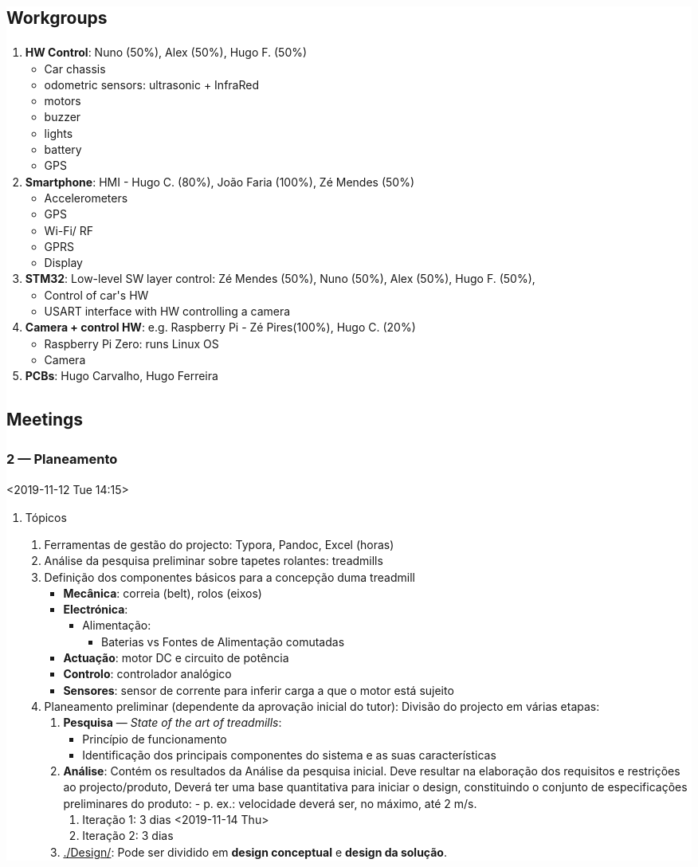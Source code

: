 
<a id="org8263c6f"></a>

## Workgroups

1.  **HW Control**: Nuno (50%), Alex (50%), Hugo F. (50%)
    -   Car chassis
    -   odometric sensors: ultrasonic + InfraRed
    -   motors
    -   buzzer
    -   lights
    -   battery
    -   GPS
2.  **Smartphone**: HMI - Hugo C. (80%), João Faria (100%), Zé Mendes (50%)
    -   Accelerometers
    -   GPS
    -   Wi-Fi/ RF
    -   GPRS
    -   Display
3.  **STM32**: Low-level SW layer control: Zé Mendes (50%), Nuno (50%), Alex (50%), Hugo F. (50%),
    -   Control of car's HW
    -   USART interface with HW controlling a camera
4.  **Camera + control HW**: e.g. Raspberry Pi - Zé Pires(100%), Hugo C. (20%)
    -   Raspberry Pi Zero: runs Linux OS
    -   Camera
5.  **PCBs**: Hugo Carvalho, Hugo Ferreira


<a id="org568d15d"></a>

## Meetings


<a id="org1a207fa"></a>

### 2 &#x2014; Planeamento

<span class="timestamp-wrapper"><span class="timestamp">&lt;2019-11-12 Tue 14:15&gt;</span></span>

1.  Tópicos

    1.  Ferramentas de gestão do projecto: Typora, Pandoc, Excel (horas)
    2.  Análise da pesquisa preliminar sobre tapetes rolantes: treadmills
    3.  Definição dos componentes básicos para a concepção duma treadmill
        -   **Mecânica**: correia (belt), rolos (eixos)
        -   **Electrónica**:
            -   Alimentação:
                -   Baterias vs Fontes de Alimentação comutadas
        -   **Actuação**: motor DC e circuito de potência
        -   **Controlo**: controlador analógico
        -   **Sensores**: sensor de corrente para inferir carga a que o motor está sujeito
    4.  Planeamento preliminar (dependente da aprovação inicial do tutor): Divisão do projecto em várias etapas:
        1.  **Pesquisa** &#x2014; *State of the art of treadmills*:
            -   Princípio de funcionamento
            -   Identificação dos principais componentes do sistema e as suas características
        2.  **Análise**: Contém os resultados da Análise da pesquisa inicial. Deve resultar na elaboração dos requisitos e restrições ao projecto/produto, Deverá ter uma base quantitativa para iniciar o design, constituindo o conjunto de especificações preliminares do produto: - p. ex.: velocidade deverá ser, no máximo, até 2 m/s.
            1.  Iteração 1: 3 dias <span class="timestamp-wrapper"><span class="timestamp">&lt;2019-11-14 Thu&gt;</span></span>
            2.  Iteração 2: 3 dias
        3.  [./Design/](Design): Pode ser dividido em **design conceptual** e **design da solução**.